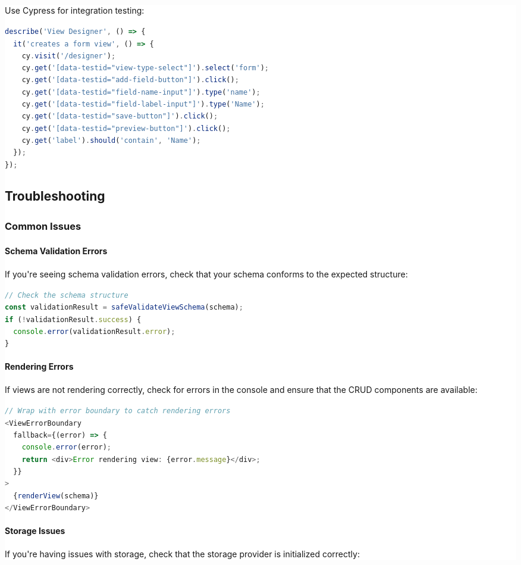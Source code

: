 Use Cypress for integration testing:

```typescript
describe('View Designer', () => {
  it('creates a form view', () => {
    cy.visit('/designer');
    cy.get('[data-testid="view-type-select"]').select('form');
    cy.get('[data-testid="add-field-button"]').click();
    cy.get('[data-testid="field-name-input"]').type('name');
    cy.get('[data-testid="field-label-input"]').type('Name');
    cy.get('[data-testid="save-button"]').click();
    cy.get('[data-testid="preview-button"]').click();
    cy.get('label').should('contain', 'Name');
  });
});
```

## Troubleshooting

### Common Issues

#### Schema Validation Errors

If you're seeing schema validation errors, check that your schema conforms to the expected structure:

```typescript
// Check the schema structure
const validationResult = safeValidateViewSchema(schema);
if (!validationResult.success) {
  console.error(validationResult.error);
}
```

#### Rendering Errors

If views are not rendering correctly, check for errors in the console and ensure that the CRUD components are available:

```typescript
// Wrap with error boundary to catch rendering errors
<ViewErrorBoundary
  fallback={(error) => {
    console.error(error);
    return <div>Error rendering view: {error.message}</div>;
  }}
>
  {renderView(schema)}
</ViewErrorBoundary>
```

#### Storage Issues

If you're having issues with storage, check that the storage provider is initialized correctly:
